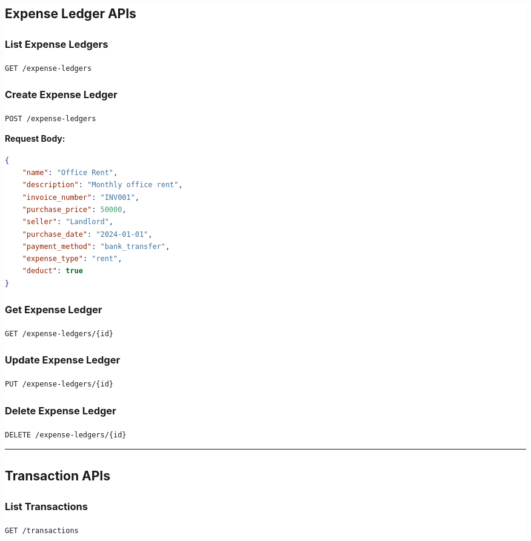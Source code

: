 
## Expense Ledger APIs

### List Expense Ledgers
```http
GET /expense-ledgers
```

### Create Expense Ledger
```http
POST /expense-ledgers
```

**Request Body:**
```json
{
    "name": "Office Rent",
    "description": "Monthly office rent",
    "invoice_number": "INV001",
    "purchase_price": 50000,
    "seller": "Landlord",
    "purchase_date": "2024-01-01",
    "payment_method": "bank_transfer",
    "expense_type": "rent",
    "deduct": true
}
```

### Get Expense Ledger
```http
GET /expense-ledgers/{id}
```

### Update Expense Ledger
```http
PUT /expense-ledgers/{id}
```

### Delete Expense Ledger
```http
DELETE /expense-ledgers/{id}
```

---

## Transaction APIs

### List Transactions
```http
GET /transactions
```
